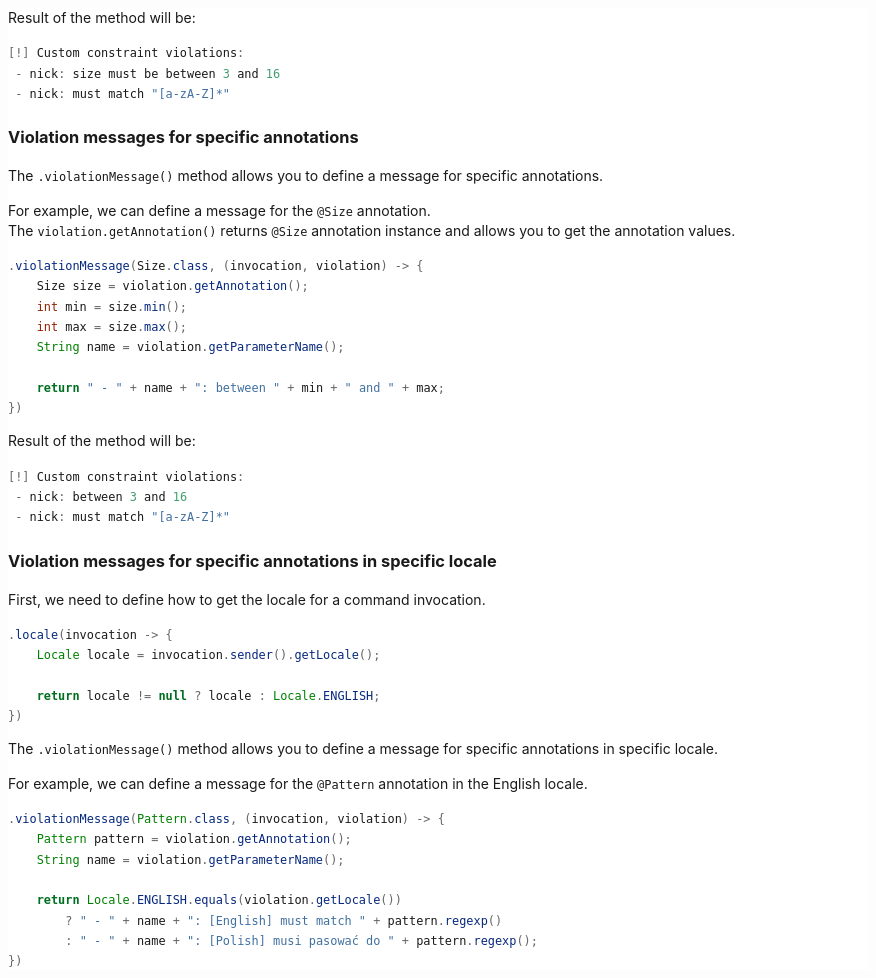 Result of the method will be:

```Java
[!] Custom constraint violations:
 - nick: size must be between 3 and 16
 - nick: must match "[a-zA-Z]*"
```

### Violation messages for specific annotations

The `.violationMessage()` method allows you to define a message for specific annotations.

For example, we can define a message for the `@Size` annotation.  
The `violation.getAnnotation()` returns `@Size` annotation instance and allows you to get the annotation values.

```Java
.violationMessage(Size.class, (invocation, violation) -> {
    Size size = violation.getAnnotation();
    int min = size.min();
    int max = size.max();
    String name = violation.getParameterName();
    
    return " - " + name + ": between " + min + " and " + max;
})
```

Result of the method will be:

```Java
[!] Custom constraint violations:
 - nick: between 3 and 16
 - nick: must match "[a-zA-Z]*"
```

### Violation messages for specific annotations in specific locale

First, we need to define how to get the locale for a command invocation.

```Java
.locale(invocation -> {
    Locale locale = invocation.sender().getLocale(); 
    
    return locale != null ? locale : Locale.ENGLISH;
})
```

The `.violationMessage()` method allows you to define a message for specific annotations in specific locale.

For example, we can define a message for the `@Pattern` annotation in the English locale.

```Java
.violationMessage(Pattern.class, (invocation, violation) -> {
    Pattern pattern = violation.getAnnotation();
    String name = violation.getParameterName();
    
    return Locale.ENGLISH.equals(violation.getLocale())
        ? " - " + name + ": [English] must match " + pattern.regexp()
        : " - " + name + ": [Polish] musi pasować do " + pattern.regexp();
})
```
